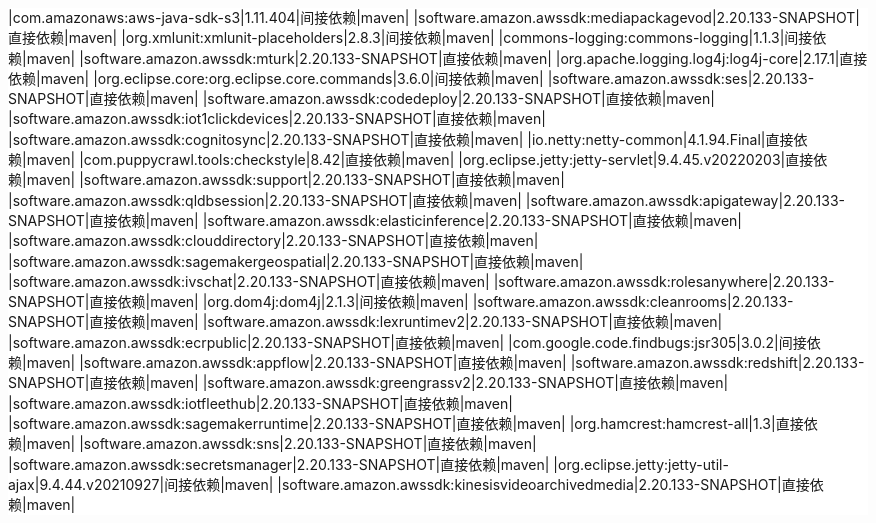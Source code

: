 |com.amazonaws:aws-java-sdk-s3|1.11.404|间接依赖|maven|
|software.amazon.awssdk:mediapackagevod|2.20.133-SNAPSHOT|直接依赖|maven|
|org.xmlunit:xmlunit-placeholders|2.8.3|间接依赖|maven|
|commons-logging:commons-logging|1.1.3|间接依赖|maven|
|software.amazon.awssdk:mturk|2.20.133-SNAPSHOT|直接依赖|maven|
|org.apache.logging.log4j:log4j-core|2.17.1|直接依赖|maven|
|org.eclipse.core:org.eclipse.core.commands|3.6.0|间接依赖|maven|
|software.amazon.awssdk:ses|2.20.133-SNAPSHOT|直接依赖|maven|
|software.amazon.awssdk:codedeploy|2.20.133-SNAPSHOT|直接依赖|maven|
|software.amazon.awssdk:iot1clickdevices|2.20.133-SNAPSHOT|直接依赖|maven|
|software.amazon.awssdk:cognitosync|2.20.133-SNAPSHOT|直接依赖|maven|
|io.netty:netty-common|4.1.94.Final|直接依赖|maven|
|com.puppycrawl.tools:checkstyle|8.42|直接依赖|maven|
|org.eclipse.jetty:jetty-servlet|9.4.45.v20220203|直接依赖|maven|
|software.amazon.awssdk:support|2.20.133-SNAPSHOT|直接依赖|maven|
|software.amazon.awssdk:qldbsession|2.20.133-SNAPSHOT|直接依赖|maven|
|software.amazon.awssdk:apigateway|2.20.133-SNAPSHOT|直接依赖|maven|
|software.amazon.awssdk:elasticinference|2.20.133-SNAPSHOT|直接依赖|maven|
|software.amazon.awssdk:clouddirectory|2.20.133-SNAPSHOT|直接依赖|maven|
|software.amazon.awssdk:sagemakergeospatial|2.20.133-SNAPSHOT|直接依赖|maven|
|software.amazon.awssdk:ivschat|2.20.133-SNAPSHOT|直接依赖|maven|
|software.amazon.awssdk:rolesanywhere|2.20.133-SNAPSHOT|直接依赖|maven|
|org.dom4j:dom4j|2.1.3|间接依赖|maven|
|software.amazon.awssdk:cleanrooms|2.20.133-SNAPSHOT|直接依赖|maven|
|software.amazon.awssdk:lexruntimev2|2.20.133-SNAPSHOT|直接依赖|maven|
|software.amazon.awssdk:ecrpublic|2.20.133-SNAPSHOT|直接依赖|maven|
|com.google.code.findbugs:jsr305|3.0.2|间接依赖|maven|
|software.amazon.awssdk:appflow|2.20.133-SNAPSHOT|直接依赖|maven|
|software.amazon.awssdk:redshift|2.20.133-SNAPSHOT|直接依赖|maven|
|software.amazon.awssdk:greengrassv2|2.20.133-SNAPSHOT|直接依赖|maven|
|software.amazon.awssdk:iotfleethub|2.20.133-SNAPSHOT|直接依赖|maven|
|software.amazon.awssdk:sagemakerruntime|2.20.133-SNAPSHOT|直接依赖|maven|
|org.hamcrest:hamcrest-all|1.3|直接依赖|maven|
|software.amazon.awssdk:sns|2.20.133-SNAPSHOT|直接依赖|maven|
|software.amazon.awssdk:secretsmanager|2.20.133-SNAPSHOT|直接依赖|maven|
|org.eclipse.jetty:jetty-util-ajax|9.4.44.v20210927|间接依赖|maven|
|software.amazon.awssdk:kinesisvideoarchivedmedia|2.20.133-SNAPSHOT|直接依赖|maven|